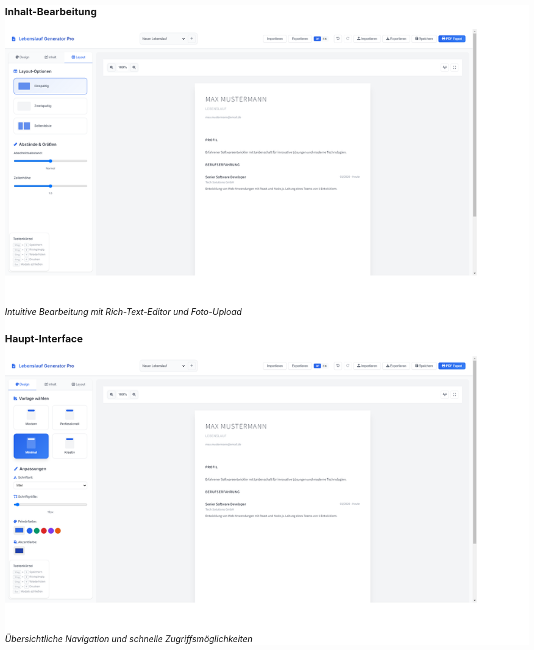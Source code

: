 ### Inhalt-Bearbeitung
![Inhalt Tab](assets/assets-layout-tab.png)
*Intuitive Bearbeitung mit Rich-Text-Editor und Foto-Upload*

### Haupt-Interface
![Haupt-Interface](assets/assets-main-interface.png)
*Übersichtliche Navigation und schnelle Zugriffsmöglichkeiten*
